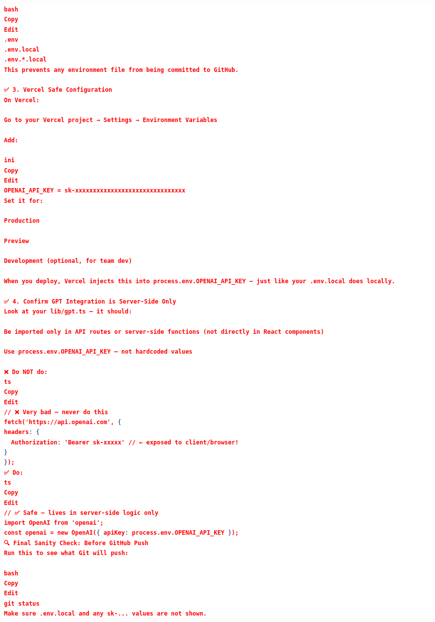   ```json
bash
Copy
Edit
.env
.env.local
.env.*.local
This prevents any environment file from being committed to GitHub.

✅ 3. Vercel Safe Configuration
On Vercel:

Go to your Vercel project → Settings → Environment Variables

Add:

ini
Copy
Edit
OPENAI_API_KEY = sk-xxxxxxxxxxxxxxxxxxxxxxxxxxxxxxx
Set it for:

Production

Preview

Development (optional, for team dev)

When you deploy, Vercel injects this into process.env.OPENAI_API_KEY — just like your .env.local does locally.

✅ 4. Confirm GPT Integration is Server-Side Only
Look at your lib/gpt.ts — it should:

Be imported only in API routes or server-side functions (not directly in React components)

Use process.env.OPENAI_API_KEY — not hardcoded values

❌ Do NOT do:
ts
Copy
Edit
// ❌ Very bad — never do this
fetch('https://api.openai.com', {
  headers: {
    Authorization: 'Bearer sk-xxxxx' // ← exposed to client/browser!
  }
});
✅ Do:
ts
Copy
Edit
// ✅ Safe — lives in server-side logic only
import OpenAI from 'openai';
const openai = new OpenAI({ apiKey: process.env.OPENAI_API_KEY });
🔍 Final Sanity Check: Before GitHub Push
Run this to see what Git will push:

bash
Copy
Edit
git status
Make sure .env.local and any sk-... values are not shown.

  ```